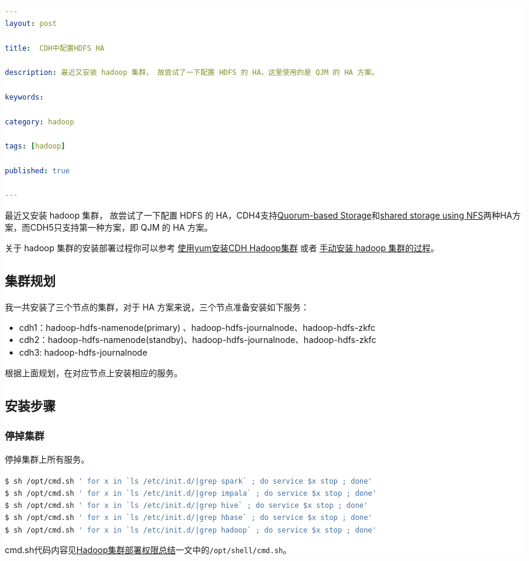 ```yaml
---
layout: post

title:  CDH中配置HDFS HA

description: 最近又安装 hadoop 集群， 故尝试了一下配置 HDFS 的 HA，这里使用的是 QJM 的 HA 方案。

keywords:  

category: hadoop

tags: [hadoop]

published: true

---
```


最近又安装 hadoop 集群， 故尝试了一下配置 HDFS 的 HA，CDH4支持[Quorum-based Storage](http://www.cloudera.com/content/cloudera/en/documentation/core/latest/topics/cdh_hag_hdfs_ha_intro.html#topic_2_1_3_unique_1__section_ptk_fh5_mj_unique_1)和[shared storage using NFS](http://www.cloudera.com/content/cloudera/en/documentation/core/latest/topics/cdh_hag_hdfs_ha_intro.html#topic_2_1_3_unique_1__section_czt_fh5_mj_unique_1)两种HA方案，而CDH5只支持第一种方案，即 QJM 的 HA 方案。

关于 hadoop 集群的安装部署过程你可以参考 [使用yum安装CDH Hadoop集群](/2013/04/06/install-cloudera-cdh-by-yum.html) 或者 [手动安装 hadoop 集群的过程](/2014/07/17/manual-install-cdh-hadoop.html)。

## 集群规划

我一共安装了三个节点的集群，对于 HA 方案来说，三个节点准备安装如下服务：

- cdh1：hadoop-hdfs-namenode(primary) 、hadoop-hdfs-journalnode、hadoop-hdfs-zkfc
- cdh2：hadoop-hdfs-namenode(standby)、hadoop-hdfs-journalnode、hadoop-hdfs-zkfc
- cdh3: hadoop-hdfs-journalnode

根据上面规划，在对应节点上安装相应的服务。

## 安装步骤

### 停掉集群

停掉集群上所有服务。

~~~bash
$ sh /opt/cmd.sh ' for x in `ls /etc/init.d/|grep spark` ; do service $x stop ; done'
​$ sh /opt/cmd.sh ' for x in `ls /etc/init.d/|grep impala` ; do service $x stop ; done'
$ sh /opt/cmd.sh ' for x in `ls /etc/init.d/|grep hive` ; do service $x stop ; done'
$ sh /opt/cmd.sh ' for x in `ls /etc/init.d/|grep hbase` ; do service $x stop ; done'
$ sh /opt/cmd.sh ' for x in `ls /etc/init.d/|grep hadoop` ; do service $x stop ; done'
~~~

cmd.sh代码内容见[Hadoop集群部署权限总结](/2014/11/25/quikstart-for-config-kerberos-ldap-and-sentry-in-hadoop.html)一文中的`/opt/shell/cmd.sh`。
